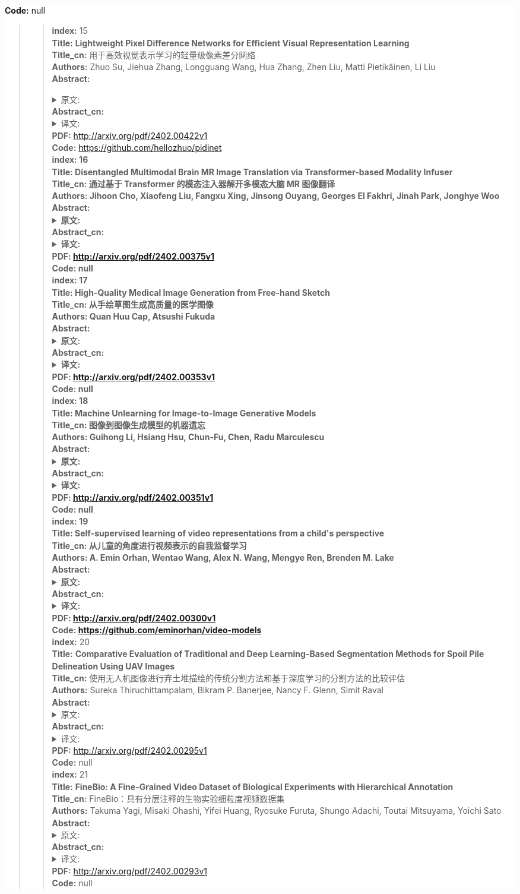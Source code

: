 **Code:** null<br />
>>**index:** 15<br />
**Title:** **Lightweight Pixel Difference Networks for Efficient Visual Representation Learning**<br />
**Title_cn:** 用于高效视觉表示学习的轻量级像素差分网络<br />
**Authors:** Zhuo Su, Jiehua Zhang, Longguang Wang, Hua Zhang, Zhen Liu, Matti Pietikäinen, Li Liu<br />
**Abstract:** <details><summary>原文: </summary></details>
**Abstract_cn:** <details><summary>译文: </summary></details>
**PDF:** <http://arxiv.org/pdf/2402.00422v1><br />
**Code:** <https://github.com/hellozhuo/pidinet>**<br />
>>**index:** 16<br />
**Title:** **Disentangled Multimodal Brain MR Image Translation via Transformer-based Modality Infuser**<br />
**Title_cn:** 通过基于 Transformer 的模态注​​入器解开多模态大脑 MR 图像翻译<br />
**Authors:** Jihoon Cho, Xiaofeng Liu, Fangxu Xing, Jinsong Ouyang, Georges El Fakhri, Jinah Park, Jonghye Woo<br />
**Abstract:** <details><summary>原文: </summary></details>
**Abstract_cn:** <details><summary>译文: </summary></details>
**PDF:** <http://arxiv.org/pdf/2402.00375v1><br />
**Code:** null<br />
>>**index:** 17<br />
**Title:** **High-Quality Medical Image Generation from Free-hand Sketch**<br />
**Title_cn:** 从手绘草图生成高质量的医学图像<br />
**Authors:** Quan Huu Cap, Atsushi Fukuda<br />
**Abstract:** <details><summary>原文: </summary></details>
**Abstract_cn:** <details><summary>译文: </summary></details>
**PDF:** <http://arxiv.org/pdf/2402.00353v1><br />
**Code:** null<br />
>>**index:** 18<br />
**Title:** **Machine Unlearning for Image-to-Image Generative Models**<br />
**Title_cn:** 图像到图像生成模型的机器遗忘<br />
**Authors:** Guihong Li, Hsiang Hsu, Chun-Fu, Chen, Radu Marculescu<br />
**Abstract:** <details><summary>原文: </summary></details>
**Abstract_cn:** <details><summary>译文: </summary></details>
**PDF:** <http://arxiv.org/pdf/2402.00351v1><br />
**Code:** null<br />
>>**index:** 19<br />
**Title:** **Self-supervised learning of video representations from a child's perspective**<br />
**Title_cn:** 从儿童的角度进行视频表示的自我监督学习<br />
**Authors:** A. Emin Orhan, Wentao Wang, Alex N. Wang, Mengye Ren, Brenden M. Lake<br />
**Abstract:** <details><summary>原文: </summary></details>
**Abstract_cn:** <details><summary>译文: </summary></details>
**PDF:** <http://arxiv.org/pdf/2402.00300v1><br />
**Code:** <https://github.com/eminorhan/video-models>**<br />
>>**index:** 20<br />
**Title:** **Comparative Evaluation of Traditional and Deep Learning-Based Segmentation Methods for Spoil Pile Delineation Using UAV Images**<br />
**Title_cn:** 使用无人机图像进行弃土堆描绘的传统分割方法和基于深度学习的分割方法的比较评估<br />
**Authors:** Sureka Thiruchittampalam, Bikram P. Banerjee, Nancy F. Glenn, Simit Raval<br />
**Abstract:** <details><summary>原文: </summary></details>
**Abstract_cn:** <details><summary>译文: </summary></details>
**PDF:** <http://arxiv.org/pdf/2402.00295v1><br />
**Code:** null<br />
>>**index:** 21<br />
**Title:** **FineBio: A Fine-Grained Video Dataset of Biological Experiments with Hierarchical Annotation**<br />
**Title_cn:** FineBio：具有分层注释的生物实验细粒度视频数据集<br />
**Authors:** Takuma Yagi, Misaki Ohashi, Yifei Huang, Ryosuke Furuta, Shungo Adachi, Toutai Mitsuyama, Yoichi Sato<br />
**Abstract:** <details><summary>原文: </summary></details>
**Abstract_cn:** <details><summary>译文: </summary></details>
**PDF:** <http://arxiv.org/pdf/2402.00293v1><br />
**Code:** null<br />